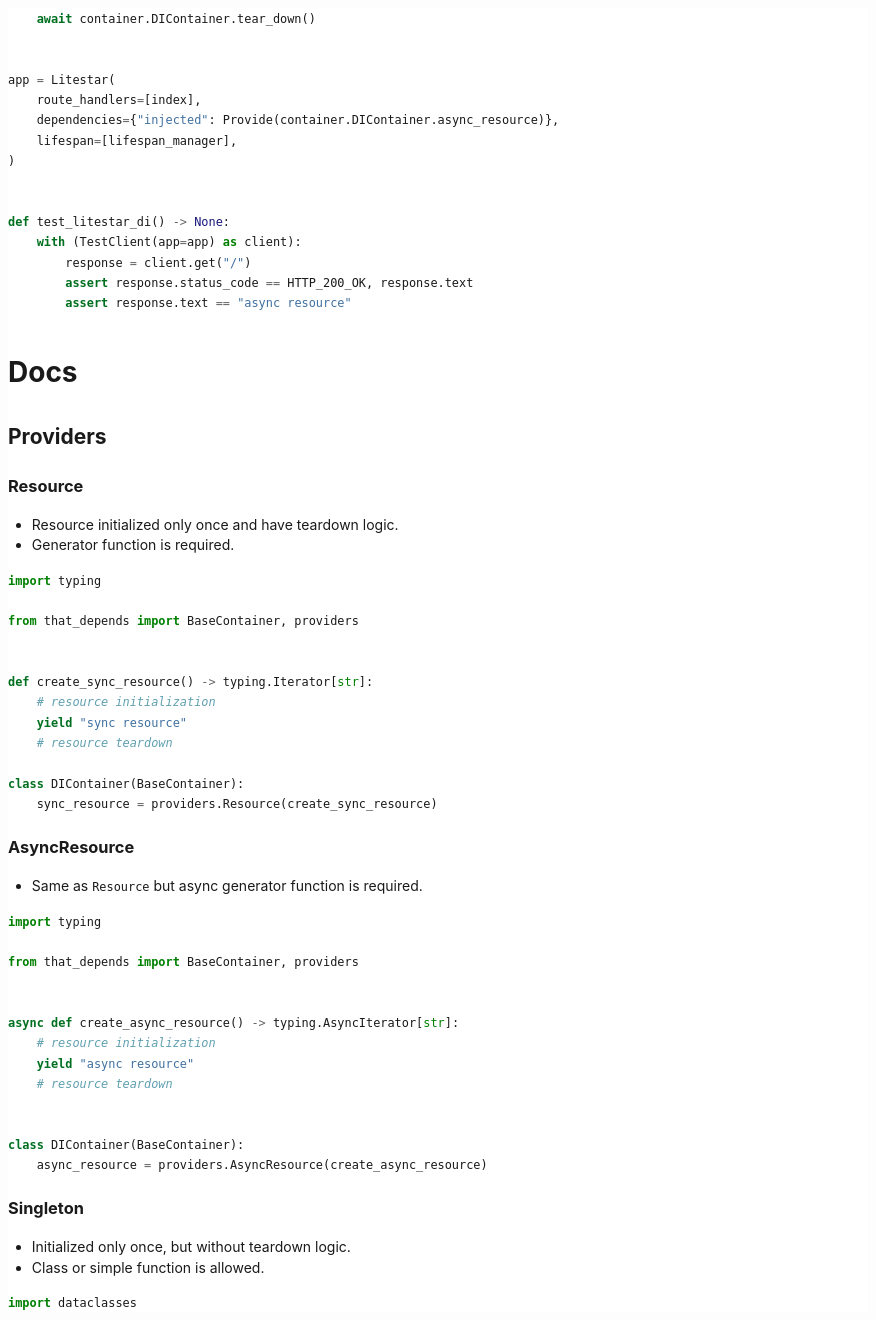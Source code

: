 ```python
    await container.DIContainer.tear_down()


app = Litestar(
    route_handlers=[index],
    dependencies={"injected": Provide(container.DIContainer.async_resource)},
    lifespan=[lifespan_manager],
)


def test_litestar_di() -> None:
    with (TestClient(app=app) as client):
        response = client.get("/")
        assert response.status_code == HTTP_200_OK, response.text
        assert response.text == "async resource"
```

# Docs
## Providers
### Resource
- Resource initialized only once and have teardown logic.
- Generator function is required.
```python
import typing

from that_depends import BaseContainer, providers


def create_sync_resource() -> typing.Iterator[str]:
    # resource initialization
    yield "sync resource"
    # resource teardown

class DIContainer(BaseContainer):
    sync_resource = providers.Resource(create_sync_resource)
```

### AsyncResource
- Same as `Resource` but async generator function is required.
```python
import typing

from that_depends import BaseContainer, providers


async def create_async_resource() -> typing.AsyncIterator[str]:
    # resource initialization
    yield "async resource"
    # resource teardown


class DIContainer(BaseContainer):
    async_resource = providers.AsyncResource(create_async_resource)
```
### Singleton
- Initialized only once, but without teardown logic.
- Class or simple function is allowed.
```python
import dataclasses

```